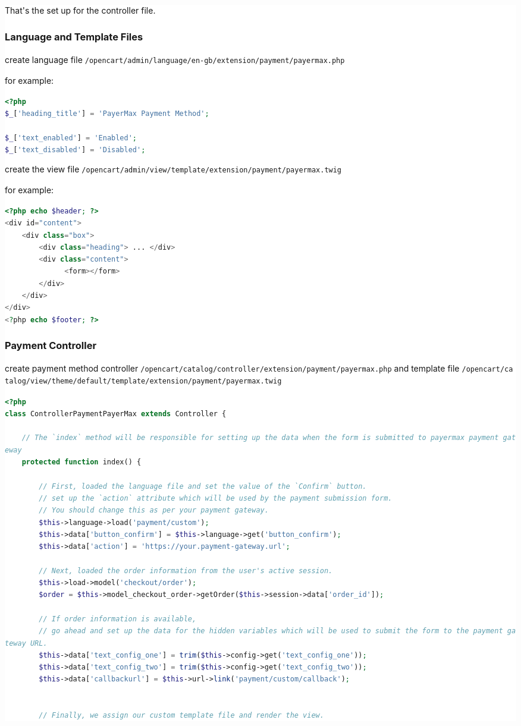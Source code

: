 That's the set up for the controller file.

### Language and Template Files

create language file `/opencart/admin/language/en-gb/extension/payment/payermax.php`

for example:

```php
<?php
$_['heading_title'] = 'PayerMax Payment Method';

$_['text_enabled'] = 'Enabled';
$_['text_disabled'] = 'Disabled';

```

create the view file `/opencart/admin/view/template/extension/payment/payermax.twig`

for example:

```php
<?php echo $header; ?>
<div id="content">
	<div class="box">
		<div class="heading"> ... </div>
		<div class="content">
			  <form></form>
		</div>
	</div>
</div>
<?php echo $footer; ?>
```

### Payment Controller

create payment method controller `/opencart/catalog/controller/extension/payment/payermax.php` and template file
`/opencart/catalog/view/theme/default/template/extension/payment/payermax.twig`

```php
<?php
class ControllerPaymentPayerMax extends Controller {

	// The `index` method will be responsible for setting up the data when the form is submitted to payermax payment gateway
	protected function index() {

		// First, loaded the language file and set the value of the `Confirm` button.
		// set up the `action` attribute which will be used by the payment submission form.
		// You should change this as per your payment gateway.
		$this->language->load('payment/custom');
		$this->data['button_confirm'] = $this->language->get('button_confirm');
		$this->data['action'] = 'https://your.payment-gateway.url';

		// Next, loaded the order information from the user's active session.
		$this->load->model('checkout/order');
		$order = $this->model_checkout_order->getOrder($this->session->data['order_id']);

		// If order information is available,
		// go ahead and set up the data for the hidden variables which will be used to submit the form to the payment gateway URL.
		$this->data['text_config_one'] = trim($this->config->get('text_config_one'));
		$this->data['text_config_two'] = trim($this->config->get('text_config_two'));
		$this->data['callbackurl'] = $this->url->link('payment/custom/callback');


		// Finally, we assign our custom template file and render the view.
```